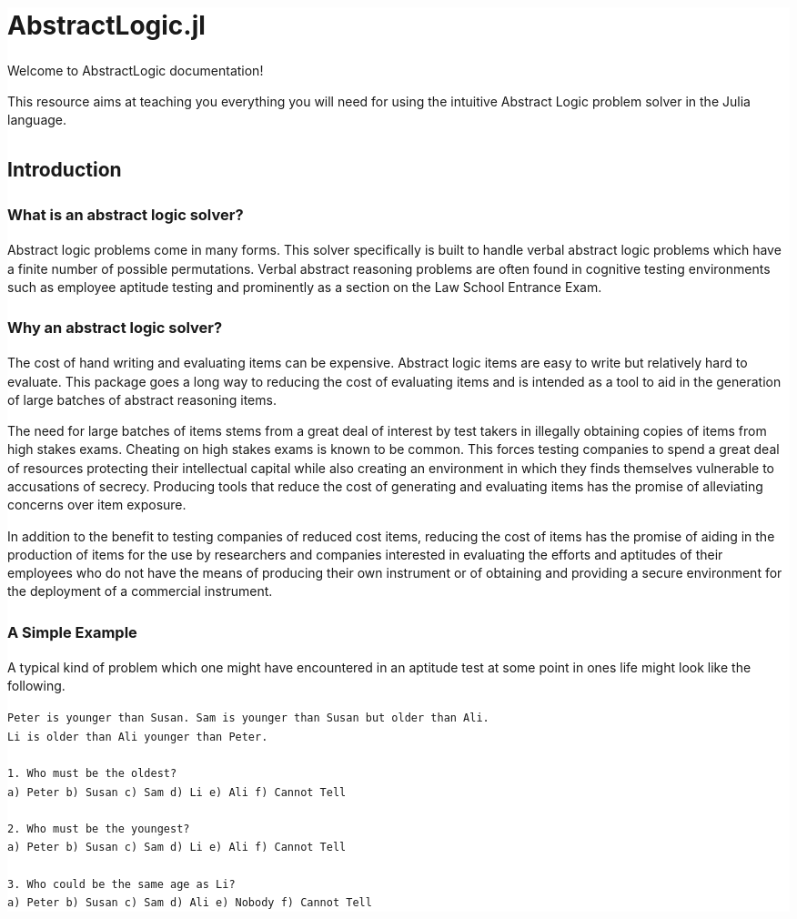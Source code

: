 # AbstractLogic.jl

Welcome to AbstractLogic documentation!

This resource aims at teaching you everything you will need for using the intuitive Abstract Logic problem solver in the Julia language.

## Introduction

### What is an abstract logic solver?

Abstract logic problems come in many forms. This solver specifically is built to handle verbal abstract logic problems which have a finite number of possible permutations. Verbal abstract reasoning problems are often found in cognitive testing environments such as employee aptitude testing and prominently as a section on the Law School Entrance Exam.

### Why an abstract logic solver?

The cost of hand writing and evaluating items can be expensive. Abstract logic items are easy to write but relatively hard to evaluate. This package goes a long way to reducing the cost of evaluating items and is intended as a tool to aid in the generation of large batches of abstract reasoning items.

The need for large batches of items stems from a great deal of interest by test takers in illegally obtaining copies of items from high stakes exams. Cheating on high stakes exams is known to be common. This forces testing companies to spend a great deal of resources protecting their intellectual capital while also creating an environment in which they finds themselves vulnerable to accusations of secrecy. Producing tools that reduce the cost of generating and evaluating items has the promise of alleviating concerns over item exposure.

In addition to the benefit to testing companies of reduced cost items, reducing the cost of items has the promise of aiding in the production of items for the use by researchers and companies interested in evaluating the efforts and aptitudes of their employees who do not have the means of producing their own instrument or of obtaining and providing a secure environment for the deployment of a commercial instrument.

### A Simple Example

A typical kind of problem which one might have encountered in an aptitude test at some point in ones life might look like the following.

```
Peter is younger than Susan. Sam is younger than Susan but older than Ali.
Li is older than Ali younger than Peter.

1. Who must be the oldest?
a) Peter b) Susan c) Sam d) Li e) Ali f) Cannot Tell

2. Who must be the youngest?
a) Peter b) Susan c) Sam d) Li e) Ali f) Cannot Tell

3. Who could be the same age as Li?
a) Peter b) Susan c) Sam d) Ali e) Nobody f) Cannot Tell
```
